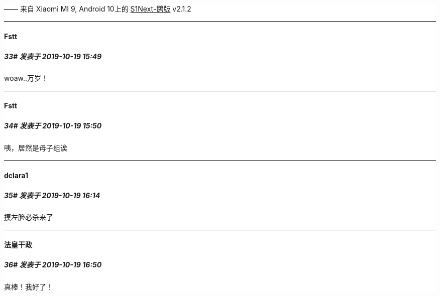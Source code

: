 —— 来自 Xiaomi MI 9, Android 10上的 [S1Next-鹅版](https://github.com/ykrank/S1-Next/releases) v2.1.2







-----

####  Fstt  
##### 33#       发表于 2019-10-19 15:49




woaw..万岁！







-----

####  Fstt  
##### 34#       发表于 2019-10-19 15:50




咦，居然是母子组诶







-----

####  dclara1  
##### 35#       发表于 2019-10-19 16:14




摸左脸必杀来了







-----

####  法皇干政  
##### 36#       发表于 2019-10-19 16:50




真棒！我好了！







